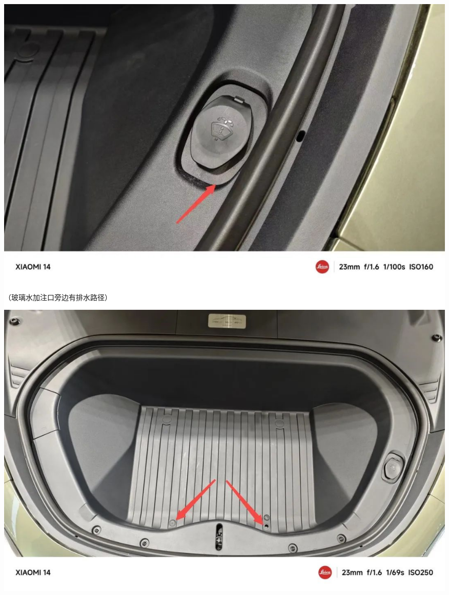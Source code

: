 ![img_272d6c3d.jpg](images/img_272d6c3d.jpg)

（玻璃水加注口旁边有排水路径）

![img_d3a2a6bd.jpg](images/img_d3a2a6bd.jpg)

